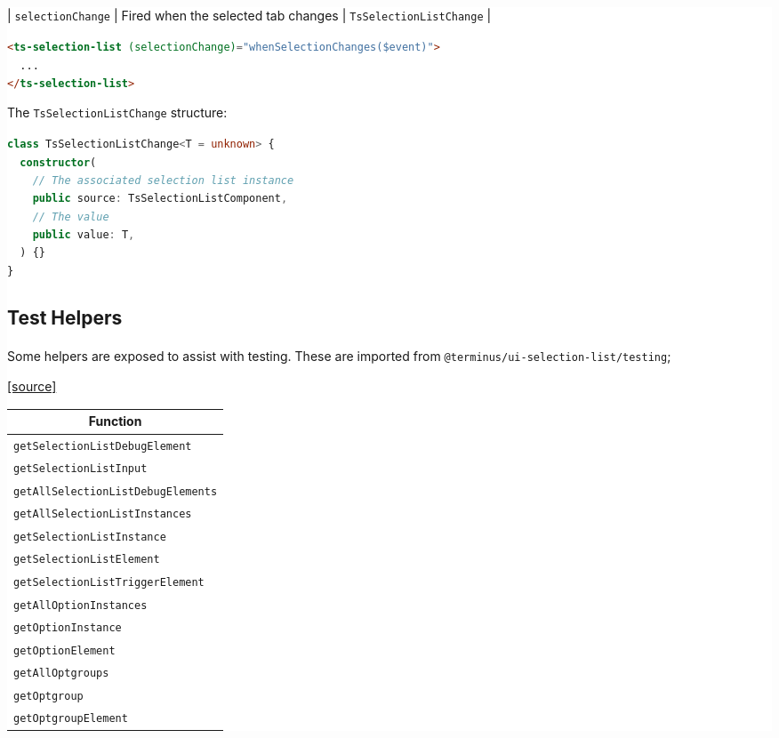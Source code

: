 | `selectionChange`    | Fired when the selected tab changes        | `TsSelectionListChange` |

```html
<ts-selection-list (selectionChange)="whenSelectionChanges($event)">
  ...
</ts-selection-list>
```

The `TsSelectionListChange` structure:

```typescript
class TsSelectionListChange<T = unknown> {
  constructor(
    // The associated selection list instance
    public source: TsSelectionListComponent,
    // The value
    public value: T,
  ) {}
}
```


## Test Helpers

Some helpers are exposed to assist with testing. These are imported from `@terminus/ui-selection-list/testing`;

[[source]][test-helpers-src]

| Function                           |
|------------------------------------|
| `getSelectionListDebugElement`     |
| `getSelectionListInput`            |
| `getAllSelectionListDebugElements` |
| `getAllSelectionListInstances`     |
| `getSelectionListInstance`         |
| `getSelectionListElement`          |
| `getSelectionListTriggerElement`   |
| `getAllOptionInstances`            |
| `getOptionInstance`                |
| `getOptionElement`                 |
| `getAllOptgroups`                  |
| `getOptgroup`                      |
| `getOptgroupElement`               |


[test-helpers-src]:    testing/src/test-helpers.ts
[license-url]:         https://github.com/GetTerminus/terminus-oss/blob/master/LICENSE
[license-image]:       http://img.shields.io/badge/license-MIT-blue.svg
[codecov-project]:     https://codecov.io/gh/GetTerminus/terminus-oss
[codecov-badge]:       https://codecov.io/gh/GetTerminus/terminus-oss/branch/master/graph/badge.svg
[npm-version-image]:   http://img.shields.io/npm/v/@terminus/ui-selection-list.svg
[npm-package]:         https://www.npmjs.com/package/@terminus/ui-selection-list
[gh-release-badge]:    https://img.shields.io/github/release/GetTerminus/terminus-oss.svg
[gh-releases]:         https://github.com/GetTerminus/terminus-ui/releases/
[github-action-badge]: https://github.com/GetTerminus/terminus-oss/workflows/Release%20CI/badge.svg
[github-action-link]:  https://github.com/GetTerminus/terminus-oss/actions?query=workflow%3A%22CI+Release%22
[file-size-badge]:     http://img.badgesize.io/https://unpkg.com/@terminus/ui-selection-list/bundles/terminus-ui-selection-list.umd.min.js?compression=gzip
[raw-distribution-js]: https://unpkg.com/@terminus/ui-selection-list/bundles/terminus-ui-selection-list.umd.js